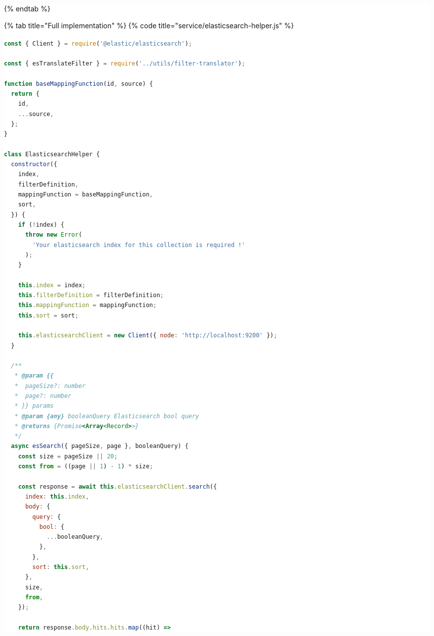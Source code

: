 {% endtab %}

{% tab title="Full implementation" %}
{% code title="service/elasticsearch-helper.js" %}

```javascript
const { Client } = require('@elastic/elasticsearch');

const { esTranslateFilter } = require('../utils/filter-translator');

function baseMappingFunction(id, source) {
  return {
    id,
    ...source,
  };
}

class ElasticsearchHelper {
  constructor({
    index,
    filterDefinition,
    mappingFunction = baseMappingFunction,
    sort,
  }) {
    if (!index) {
      throw new Error(
        'Your elasticsearch index for this collection is required !'
      );
    }

    this.index = index;
    this.filterDefinition = filterDefinition;
    this.mappingFunction = mappingFunction;
    this.sort = sort;

    this.elasticsearchClient = new Client({ node: 'http://localhost:9200' });
  }

  /**
   * @param {{
   *  pageSize?: number
   *  page?: number
   * }} params
   * @param {any} booleanQuery Elasticsearch bool query
   * @returns {Promise<Array<Record>>}
   */
  async esSearch({ pageSize, page }, booleanQuery) {
    const size = pageSize || 20;
    const from = ((page || 1) - 1) * size;

    const response = await this.elasticsearchClient.search({
      index: this.index,
      body: {
        query: {
          bool: {
            ...booleanQuery,
          },
        },
        sort: this.sort,
      },
      size,
      from,
    });

    return response.body.hits.hits.map((hit) =>
```